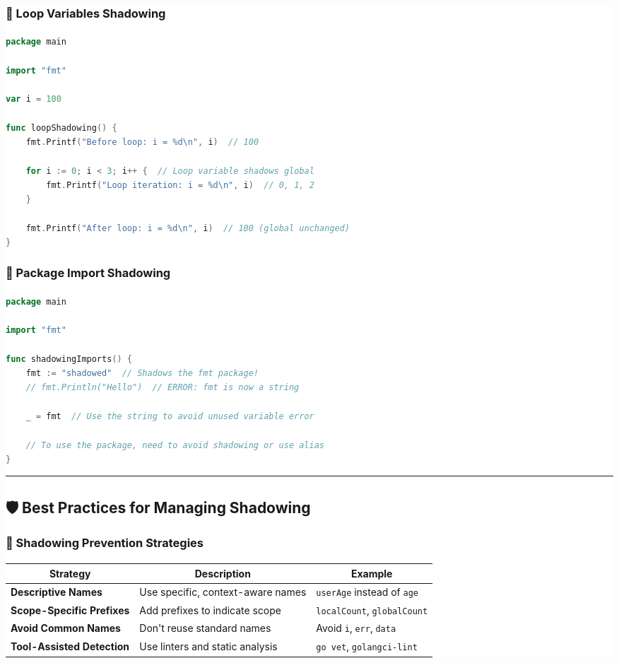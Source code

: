 ### 🔹 Loop Variables Shadowing

````go
package main

import "fmt"

var i = 100

func loopShadowing() {
    fmt.Printf("Before loop: i = %d\n", i)  // 100
    
    for i := 0; i < 3; i++ {  // Loop variable shadows global
        fmt.Printf("Loop iteration: i = %d\n", i)  // 0, 1, 2
    }
    
    fmt.Printf("After loop: i = %d\n", i)  // 100 (global unchanged)
}
````

### 🔹 Package Import Shadowing

````go
package main

import "fmt"

func shadowingImports() {
    fmt := "shadowed"  // Shadows the fmt package!
    // fmt.Println("Hello")  // ERROR: fmt is now a string
    
    _ = fmt  // Use the string to avoid unused variable error
    
    // To use the package, need to avoid shadowing or use alias
}
````

---

## 🛡️ Best Practices for Managing Shadowing

### 🔹 Shadowing Prevention Strategies

| Strategy | Description | Example |
|----------|-------------|---------|
| **Descriptive Names** | Use specific, context-aware names | `userAge` instead of `age` |
| **Scope-Specific Prefixes** | Add prefixes to indicate scope | `localCount`, `globalCount` |
| **Avoid Common Names** | Don't reuse standard names | Avoid `i`, `err`, `data` |
| **Tool-Assisted Detection** | Use linters and static analysis | `go vet`, `golangci-lint` |
